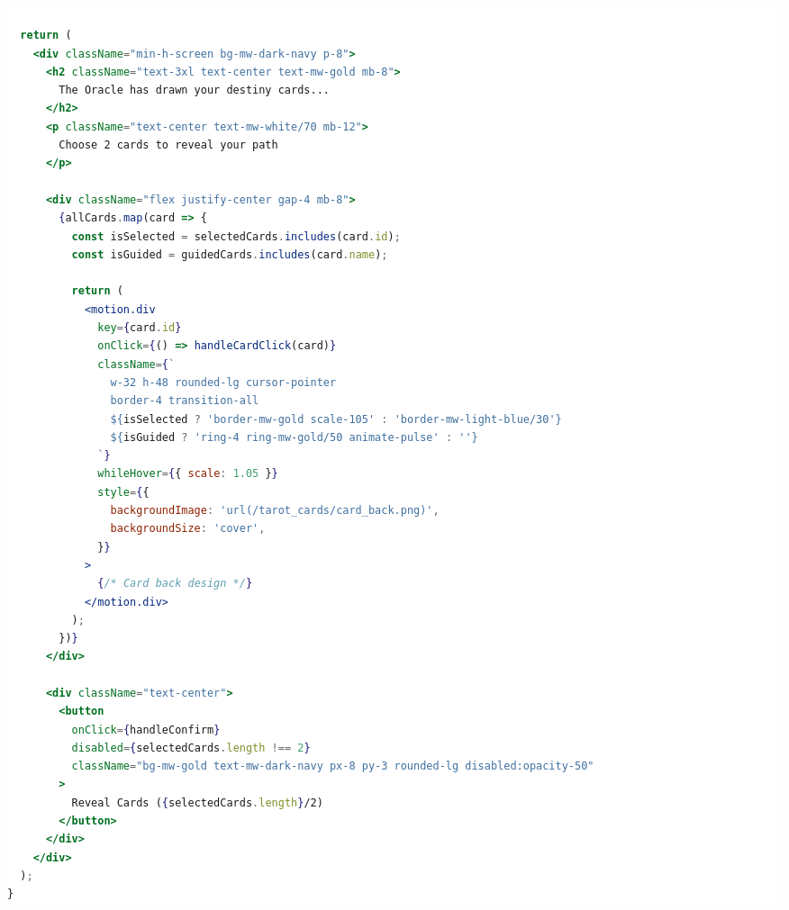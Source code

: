 ```jsx

  return (
    <div className="min-h-screen bg-mw-dark-navy p-8">
      <h2 className="text-3xl text-center text-mw-gold mb-8">
        The Oracle has drawn your destiny cards...
      </h2>
      <p className="text-center text-mw-white/70 mb-12">
        Choose 2 cards to reveal your path
      </p>

      <div className="flex justify-center gap-4 mb-8">
        {allCards.map(card => {
          const isSelected = selectedCards.includes(card.id);
          const isGuided = guidedCards.includes(card.name);

          return (
            <motion.div
              key={card.id}
              onClick={() => handleCardClick(card)}
              className={`
                w-32 h-48 rounded-lg cursor-pointer
                border-4 transition-all
                ${isSelected ? 'border-mw-gold scale-105' : 'border-mw-light-blue/30'}
                ${isGuided ? 'ring-4 ring-mw-gold/50 animate-pulse' : ''}
              `}
              whileHover={{ scale: 1.05 }}
              style={{
                backgroundImage: 'url(/tarot_cards/card_back.png)',
                backgroundSize: 'cover',
              }}
            >
              {/* Card back design */}
            </motion.div>
          );
        })}
      </div>

      <div className="text-center">
        <button
          onClick={handleConfirm}
          disabled={selectedCards.length !== 2}
          className="bg-mw-gold text-mw-dark-navy px-8 py-3 rounded-lg disabled:opacity-50"
        >
          Reveal Cards ({selectedCards.length}/2)
        </button>
      </div>
    </div>
  );
}
```
